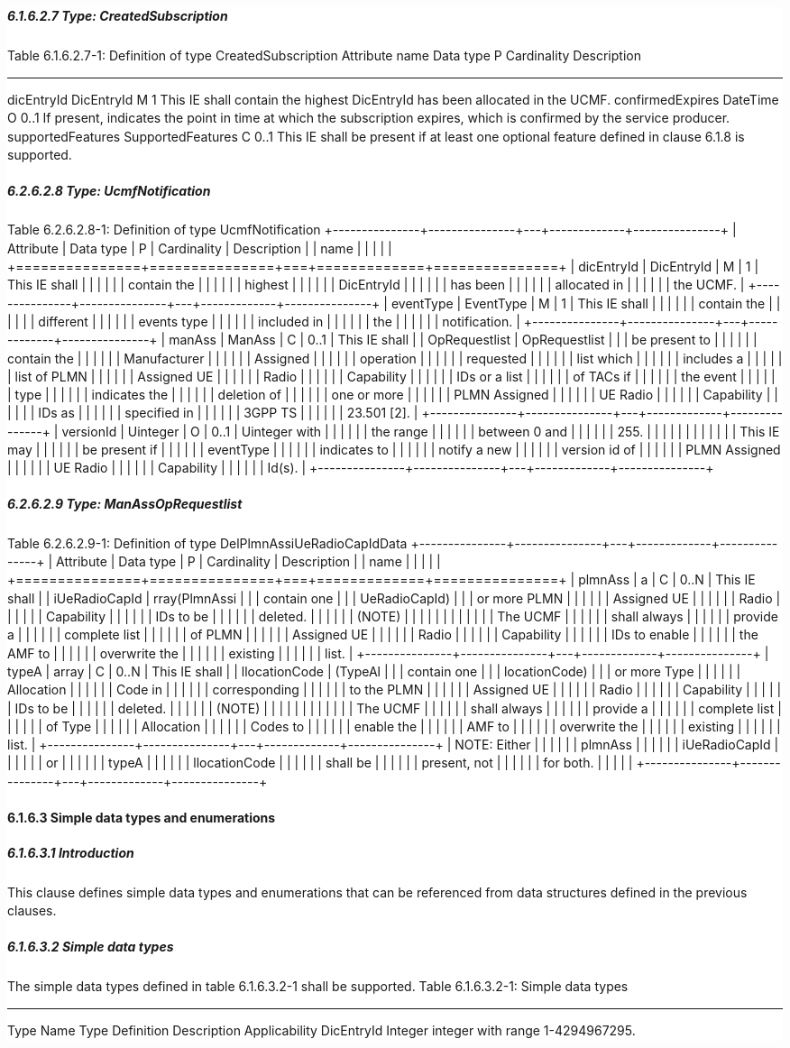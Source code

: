 ##### 6.1.6.2.7 Type: CreatedSubscription
Table 6.1.6.2.7-1: Definition of type CreatedSubscription
Attribute name Data type P Cardinality Description
* * *
dicEntryId DicEntryId M 1 This IE shall contain the highest DicEntryId has
been allocated in the UCMF. confirmedExpires DateTime O 0..1 If present,
indicates the point in time at which the subscription expires, which is
confirmed by the service producer. supportedFeatures SupportedFeatures C 0..1
This IE shall be present if at least one optional feature defined in clause
6.1.8 is supported.
##### 6.2.6.2.8 Type: UcmfNotification
Table 6.2.6.2.8-1: Definition of type UcmfNotification
+---------------+---------------+---+-------------+---------------+ | Attribute | Data type | P | Cardinality | Description | | name | | | | | +===============+===============+===+=============+===============+ | dicEntryId | DicEntryId | M | 1 | This IE shall | | | | | | contain the | | | | | | highest | | | | | | DicEntryId | | | | | | has been | | | | | | allocated in | | | | | | the UCMF. | +---------------+---------------+---+-------------+---------------+ | eventType | EventType | M | 1 | This IE shall | | | | | | contain the | | | | | | different | | | | | | events type | | | | | | included in | | | | | | the | | | | | | notification. | +---------------+---------------+---+-------------+---------------+ | manAss | ManAss | C | 0..1 | This IE shall | | OpRequestlist | OpRequestlist | | | be present to | | | | | | contain the | | | | | | Manufacturer | | | | | | Assigned | | | | | | operation | | | | | | requested | | | | | | list which | | | | | | includes a | | | | | | list of PLMN | | | | | | Assigned UE | | | | | | Radio | | | | | | Capability | | | | | | IDs or a list | | | | | | of TACs if | | | | | | the event | | | | | | type | | | | | | indicates the | | | | | | deletion of | | | | | | one or more | | | | | | PLMN Assigned | | | | | | UE Radio | | | | | | Capability | | | | | | IDs as | | | | | | specified in | | | | | | 3GPP TS | | | | | | 23.501 [2]. | +---------------+---------------+---+-------------+---------------+ | versionId | Uinteger | O | 0..1 | Uinteger with | | | | | | the range | | | | | | between 0 and | | | | | | 255. | | | | | | | | | | | | This IE may | | | | | | be present if | | | | | | eventType | | | | | | indicates to | | | | | | notify a new | | | | | | version id of | | | | | | PLMN Assigned | | | | | | UE Radio | | | | | | Capability | | | | | | Id(s). | +---------------+---------------+---+-------------+---------------+
##### 6.2.6.2.9 Type: ManAssOpRequestlist
Table 6.2.6.2.9-1: Definition of type DelPlmnAssiUeRadioCapIdData
+---------------+---------------+---+-------------+---------------+ | Attribute | Data type | P | Cardinality | Description | | name | | | | | +===============+===============+===+=============+===============+ | plmnAss | a | C | 0..N | This IE shall | | iUeRadioCapId | rray(PlmnAssi | | | contain one | | | UeRadioCapId) | | | or more PLMN | | | | | | Assigned UE | | | | | | Radio | | | | | | Capability | | | | | | IDs to be | | | | | | deleted. | | | | | | (NOTE) | | | | | | | | | | | | The UCMF | | | | | | shall always | | | | | | provide a | | | | | | complete list | | | | | | of PLMN | | | | | | Assigned UE | | | | | | Radio | | | | | | Capability | | | | | | IDs to enable | | | | | | the AMF to | | | | | | overwrite the | | | | | | existing | | | | | | list. | +---------------+---------------+---+-------------+---------------+ | typeA | array | C | 0..N | This IE shall | | llocationCode | (TypeAl | | | contain one | | | locationCode) | | | or more Type | | | | | | Allocation | | | | | | Code in | | | | | | corresponding | | | | | | to the PLMN | | | | | | Assigned UE | | | | | | Radio | | | | | | Capability | | | | | | IDs to be | | | | | | deleted. | | | | | | (NOTE) | | | | | | | | | | | | The UCMF | | | | | | shall always | | | | | | provide a | | | | | | complete list | | | | | | of Type | | | | | | Allocation | | | | | | Codes to | | | | | | enable the | | | | | | AMF to | | | | | | overwrite the | | | | | | existing | | | | | | list. | +---------------+---------------+---+-------------+---------------+ | NOTE: Either | | | | | | plmnAss | | | | | | iUeRadioCapId | | | | | | or | | | | | | typeA | | | | | | llocationCode | | | | | | shall be | | | | | | present, not | | | | | | for both. | | | | | +---------------+---------------+---+-------------+---------------+
#### 6.1.6.3 Simple data types and enumerations
##### 6.1.6.3.1 Introduction
This clause defines simple data types and enumerations that can be referenced
from data structures defined in the previous clauses.
##### 6.1.6.3.2 Simple data types
The simple data types defined in table 6.1.6.3.2-1 shall be supported.
Table 6.1.6.3.2-1: Simple data types
* * *
Type Name Type Definition Description Applicability DicEntryId Integer integer
with range 1-4294967295.